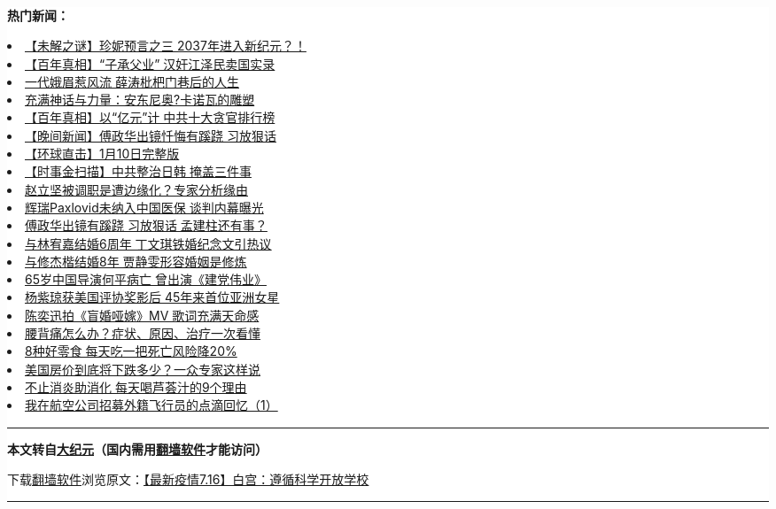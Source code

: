 <strong>热门新闻：</strong>
<li><a href="https://github.com/19920513/djy/blob/master/gb/23/1/9/n13902596.md#1">【未解之谜】珍妮预言之三 2037年进入新纪元？！</a></li>
<li><a href="https://github.com/19920513/djy/blob/master/gb/23/1/1/n13897321.md#1">【百年真相】“子承父业” 汉奸江泽民卖国实录</a></li>
<li><a href="https://github.com/19920513/djy/blob/master/gb/23/1/2/n13897476.md#1">一代娥眉惹风流 薛涛枇杷门巷后的人生</a></li>
<li><a href="https://github.com/19920513/djy/blob/master/gb/23/1/6/n13900965.md#1">充满神话与力量：安东尼奥?卡诺瓦的雕塑</a></li>
<li><a href="https://github.com/19920513/djy/blob/master/gb/23/1/6/n13901111.md#1">【百年真相】以“亿元”计 中共十大贪官排行榜</a></li>
<li><a href="https://github.com/19920513/djy/blob/master/gb/23/1/11/n13904369.md#1">【晚间新闻】傅政华出镜忏悔有蹊跷 习放狠话</a></li>
<li><a href="https://github.com/19920513/djy/blob/master/gb/23/1/10/n13904057.md#1">【环球直击】1月10日完整版</a></li>
<li><a href="https://github.com/19920513/djy/blob/master/gb/23/1/11/n13904725.md#1">【时事金扫描】中共整治日韩 掩盖三件事</a></li>
<li><a href="https://github.com/19920513/djy/blob/master/gb/23/1/9/n13903383.md#1">赵立坚被调职是遭边缘化？专家分析缘由</a></li>
<li><a href="https://github.com/19920513/djy/blob/master/gb/23/1/5/n13900221.md#1">辉瑞Paxlovid未纳入中国医保 谈判内幕曝光</a></li>
<li><a href="https://github.com/19920513/djy/blob/master/gb/23/1/9/n13903231.md#1">傅政华出镜有蹊跷 习放狠话 孟建柱还有事？</a></li>
<li><a href="https://github.com/19920513/djy/blob/master/gb/23/1/9/n13903390.md#1">与林宥嘉结婚6周年 丁文琪铁婚纪念文引热议</a></li>
<li><a href="https://github.com/19920513/djy/blob/master/gb/23/1/10/n13904067.md#1">与修杰楷结婚8年 贾静雯形容婚姻是修炼</a></li>
<li><a href="https://github.com/19920513/djy/blob/master/gb/23/1/10/n13904014.md#1">65岁中国导演何平病亡 曾出演《建党伟业》</a></li>
<li><a href="https://github.com/19920513/djy/blob/master/gb/23/1/9/n13903326.md#1">杨紫琼获美国评协奖影后 45年来首位亚洲女星</a></li>
<li><a href="https://github.com/19920513/djy/blob/master/gb/23/1/10/n13904104.md#1">陈奕迅拍《盲婚哑嫁》MV 歌词充满天命感</a></li>
<li><a href="https://github.com/19920513/djy/blob/master/gb/23/1/8/n13902435.md#1">腰背痛怎么办？症状、原因、治疗一次看懂</a></li>
<li><a href="https://github.com/19920513/djy/blob/master/gb/22/12/29/n13894433.md#1">8种好零食 每天吃一把死亡风险降20%</a></li>
<li><a href="https://github.com/19920513/djy/blob/master/gb/23/1/9/n13902782.md#1">美国房价到底将下跌多少？一众专家这样说</a></li>
<li><a href="https://github.com/19920513/djy/blob/master/gb/23/1/9/n13903175.md#1">不止消炎助消化 每天喝芦荟汁的9个理由</a></li>
<li><a href="https://github.com/19920513/djy/blob/master/gb/23/1/9/n13902925.md#1">我在航空公司招募外籍飞行员的点滴回忆（1）</a></li>
<hr>

<strong>本文转自<a href="https://www.epochtimes.com">大纪元</a>（国内需用<a href="https://github.com/19920513/www/blob/master/README.md#8">翻墙软件</a>才能访问）</strong><p>下载<a href="https://github.com/19920513/www/blob/master/README.md#8">翻墙软件</a>浏览原文：<a href="https://www.epochtimes.com/gb/20/7/16/n12259214.htm">【最新疫情7.16】白宫：遵循科学开放学校</a></p><hr>
